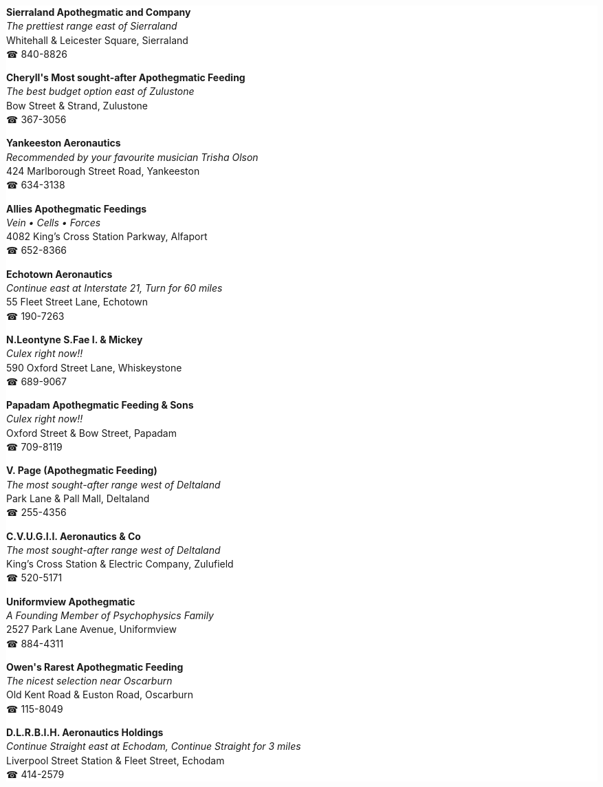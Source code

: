 **Sierraland Apothegmatic and Company**  
_The prettiest range east of Sierraland_  
Whitehall & Leicester Square, Sierraland  
☎ 840-8826

**Cheryll's Most sought-after Apothegmatic Feeding**  
_The best budget option east of Zulustone_  
Bow Street & Strand, Zulustone  
☎ 367-3056

**Yankeeston Aeronautics**  
_Recommended by your favourite musician Trisha Olson_  
424 Marlborough Street Road, Yankeeston  
☎ 634-3138

**Allies Apothegmatic Feedings**  
_Vein • Cells • Forces_  
4082 King’s Cross Station Parkway, Alfaport  
☎ 652-8366

**Echotown Aeronautics**  
_Continue east at Interstate 21, Turn for 60 miles_  
55 Fleet Street Lane, Echotown  
☎ 190-7263

**N.Leontyne S.Fae I. & Mickey**  
_Culex right now!!_  
590 Oxford Street Lane, Whiskeystone  
☎ 689-9067

**Papadam Apothegmatic Feeding & Sons**  
_Culex right now!!_  
Oxford Street & Bow Street, Papadam  
☎ 709-8119

**V. Page (Apothegmatic Feeding)**  
_The most sought-after range west of Deltaland_  
Park Lane & Pall Mall, Deltaland  
☎ 255-4356

**C.V.U.G.I.I. Aeronautics & Co**  
_The most sought-after range west of Deltaland_  
King’s Cross Station & Electric Company, Zulufield  
☎ 520-5171

**Uniformview Apothegmatic**  
_A Founding Member of Psychophysics Family_  
2527 Park Lane Avenue, Uniformview  
☎ 884-4311

**Owen's Rarest Apothegmatic Feeding**  
_The nicest selection near Oscarburn_  
Old Kent Road & Euston Road, Oscarburn  
☎ 115-8049

**D.L.R.B.I.H. Aeronautics Holdings**  
_Continue Straight east at Echodam, Continue Straight for 3 miles_  
Liverpool Street Station & Fleet Street, Echodam  
☎ 414-2579

